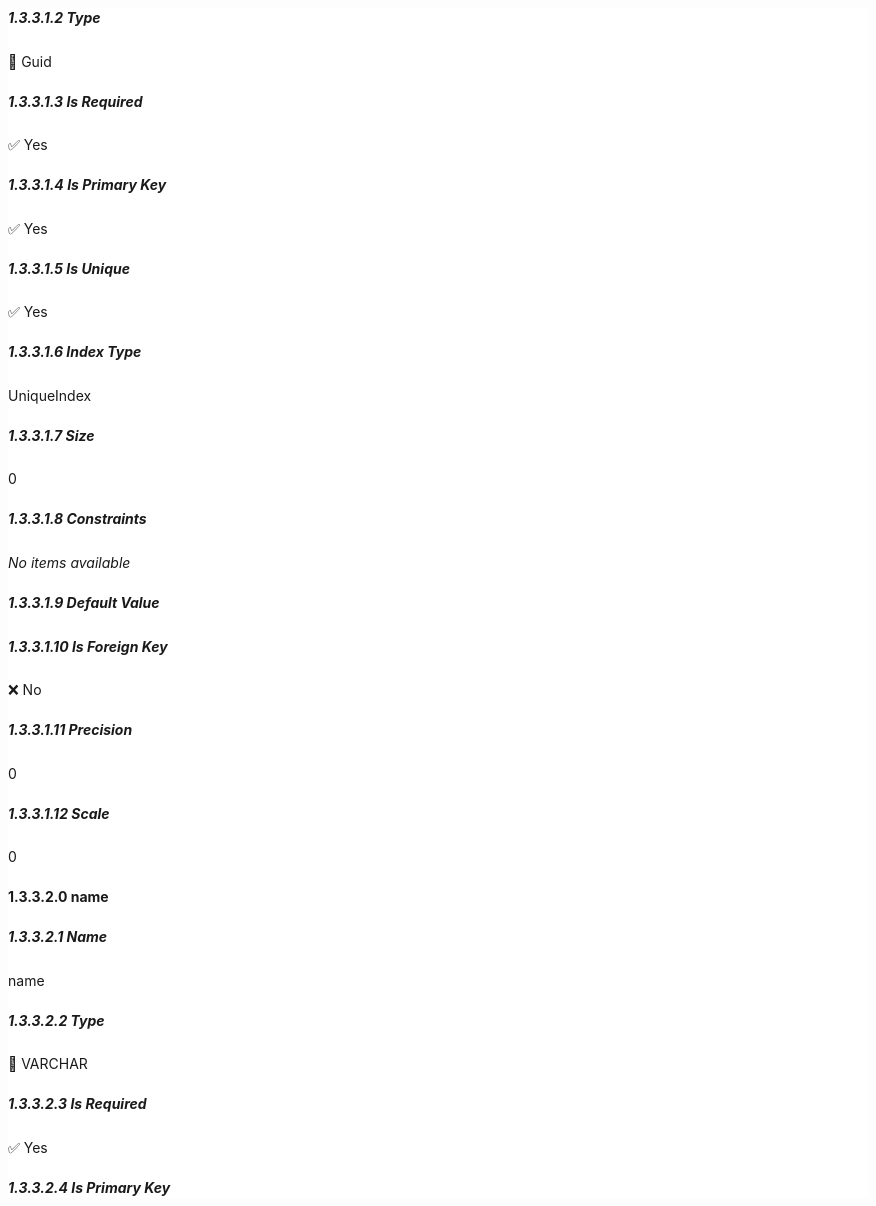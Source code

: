 ##### 1.3.3.1.2 Type

🔹 Guid

##### 1.3.3.1.3 Is Required

✅ Yes

##### 1.3.3.1.4 Is Primary Key

✅ Yes

##### 1.3.3.1.5 Is Unique

✅ Yes

##### 1.3.3.1.6 Index Type

UniqueIndex

##### 1.3.3.1.7 Size

0

##### 1.3.3.1.8 Constraints

*No items available*

##### 1.3.3.1.9 Default Value



##### 1.3.3.1.10 Is Foreign Key

❌ No

##### 1.3.3.1.11 Precision

0

##### 1.3.3.1.12 Scale

0

#### 1.3.3.2.0 name

##### 1.3.3.2.1 Name

name

##### 1.3.3.2.2 Type

🔹 VARCHAR

##### 1.3.3.2.3 Is Required

✅ Yes

##### 1.3.3.2.4 Is Primary Key
